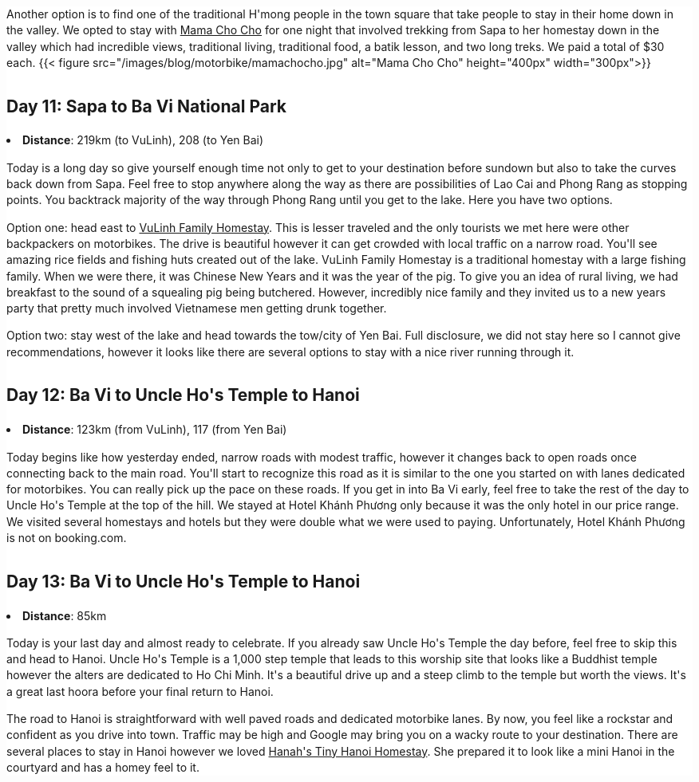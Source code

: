 Another option is to find one of the traditional H'mong people in the town square that take people to stay in their home down in the valley.  We opted to stay with <a href="https://www.facebook.com/sausapay/">Mama Cho Cho</a> for one night that involved trekking from Sapa to her homestay down in the valley which had incredible views, traditional living, traditional food, a batik lesson, and two long treks.  We paid a total of $30 each.
{{< figure src="/images/blog/motorbike/mamachocho.jpg" alt="Mama Cho Cho" height="400px" width="300px">}}

<h2>Day 11: Sapa to Ba Vi National Park</h2>
<li><b>Distance</b>: 219km (to VuLinh), 208 (to Yen Bai)</li>

Today is a long day so give yourself enough time not only to get to your destination before sundown but also to take the curves back down from Sapa.  Feel free to stop anywhere along the way as there are possibilities of Lao Cai and Phong Rang as stopping points.  You backtrack majority of the way through Phong Rang until you get to the lake.  Here you have two options.  

Option one: head east to <a href="https://www.booking.com/hotel/vn/vu-linh-family-homestay.en.html?aid=1714814&no_rooms=1&group_adults=1">VuLinh Family Homestay</a>.  This is lesser traveled and the only tourists we met here were other backpackers on motorbikes.  The drive is beautiful however it can get crowded with local traffic on a narrow road.  You'll see amazing rice fields and fishing huts created out of the lake.  VuLinh Family Homestay is a traditional homestay with a large fishing family.  When we were there, it was Chinese New Years and it was the year of the pig.  To give you an idea of rural living, we had breakfast to the sound of a squealing pig being butchered.  However, incredibly nice family and they invited us to a new years party that pretty much involved Vietnamese men getting drunk together.

Option two: stay west of the lake and head towards the tow/city of Yen Bai.  Full disclosure, we did not stay here so I cannot give recommendations, however it looks like there are several options to stay with a nice river running through it.

<h2>Day 12: Ba Vi to Uncle Ho's Temple to Hanoi</h2>
<li><b>Distance</b>: 123km (from VuLinh), 117 (from Yen Bai)</li>

Today begins like how yesterday ended, narrow roads with modest traffic, however it changes back to open roads once connecting back to the main road.  You'll start to recognize this road as it is similar to the one you started on with lanes dedicated for motorbikes.  You can really pick up the pace on these roads.  If you get in into Ba Vi early, feel free to take the rest of the day to Uncle Ho's Temple at the top of the hill.  We stayed at Hotel Khánh Phương only because it was the only hotel in our price range.  We visited several homestays and hotels but they were double what we were used to paying.  Unfortunately, Hotel Khánh Phương is not on booking.com.

<h2>Day 13: Ba Vi to Uncle Ho's Temple to Hanoi</h2>
<li><b>Distance</b>: 85km</li>

Today is your last day and almost ready to celebrate.  If you already saw Uncle Ho's Temple the day before, feel free to skip this and head to Hanoi.  Uncle Ho's Temple is a 1,000 step temple that leads to this worship site that looks like a Buddhist temple however the alters are dedicated to Ho Chi Minh.  It's a beautiful drive up and a steep climb to the temple but worth the views.  It's a great last hoora before your final return to Hanoi.

The road to Hanoi is straightforward with well paved roads and dedicated motorbike lanes.  By now, you feel like a rockstar and confident as you drive into town.  Traffic may be high and Google may bring you on a wacky route to your destination.  There are several places to stay in Hanoi however we loved <a href="https://www.booking.com/hotel/vn/hanah-39-s-tiny-hanoi-homestay.en.html?aid=1714814&no_rooms=1&group_adults=1">Hanah's Tiny Hanoi Homestay</a>.  She prepared it to look like a mini Hanoi in the courtyard and has a homey feel to it.  
